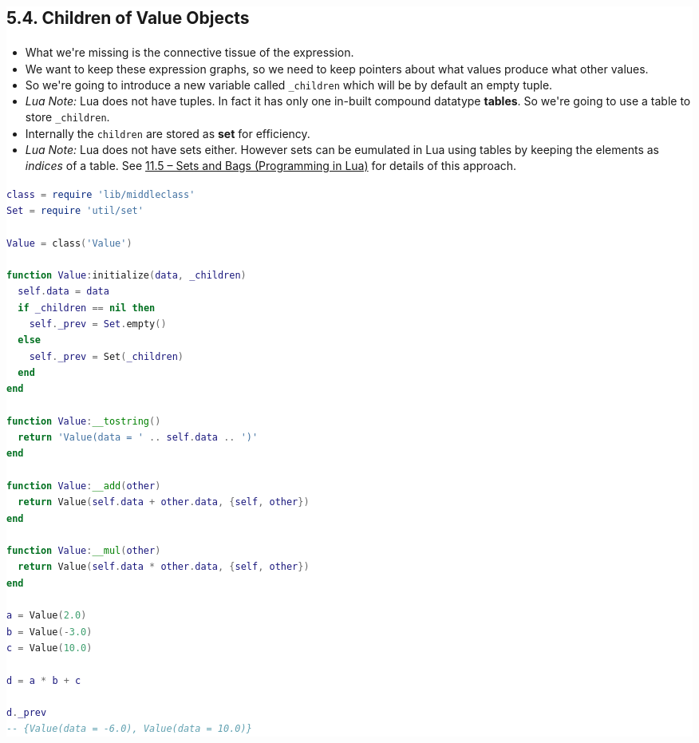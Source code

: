 ## 5.4. Children of Value Objects

* What we're missing is the connective tissue of the expression.
* We want to keep these expression graphs, so we need to keep pointers about
  what values produce what other values.
* So we're going to introduce a new variable called `_children` which will be
  by default an empty tuple.
* *Lua Note:* Lua does not have tuples. In fact it has only one in-built
  compound datatype **tables**. So we're going to use a table to store
  `_children`.
* Internally the `children` are stored as **set** for efficiency.
* *Lua Note:* Lua does not have sets either. However sets can be eumulated in
  Lua using tables by keeping the elements as *indices* of a table. See 
  [11.5 – Sets and Bags (Programming in Lua)][9] for details of this approach.

```lua
class = require 'lib/middleclass'
Set = require 'util/set'

Value = class('Value')

function Value:initialize(data, _children)
  self.data = data
  if _children == nil then
    self._prev = Set.empty()
  else
    self._prev = Set(_children)
  end
end

function Value:__tostring()
  return 'Value(data = ' .. self.data .. ')'
end

function Value:__add(other)
  return Value(self.data + other.data, {self, other})
end

function Value:__mul(other)
  return Value(self.data * other.data, {self, other})
end

a = Value(2.0)
b = Value(-3.0)
c = Value(10.0)

d = a * b + c

d._prev
-- {Value(data = -6.0), Value(data = 10.0)}

```


[1]: https://www.youtube.com/watch?v=VMj-3S1tku0
[2]: https://lua.org/about.html
[3]: https://tylerneylon.com/a/learn-lua/
[4]: https://github.com/karpathy/micrograd.git
[5]: https://pytorch.org/docs/stable/index.html
[6]: https://en.wikipedia.org/wiki/Differentiation_rules
[7]: https://en.wikipedia.org/wiki/Derivative#As_a_limit
[8]: https://github.com/kikito/middleclass
[9]: https://www.lua.org/pil/11.5.html
[10]: https://en.wikipedia.org/wiki/Chain_rule#Intuitive_explanation
[11]: https://cs231n.github.io/neural-networks-1/#bio
[12]: https://en.wikipedia.org/wiki/Chain_rule#Multivariable_case
[13]: https://en.wikipedia.org/wiki/Hyperbolic_functions#Exponential_definitions
[14]: https://github.com/karpathy/micrograd/blob/c911406e5ace8742e5841a7e0df113ecb5d54685/test/test_engine.py
[15]: https://pytorch.org/tutorials/beginner/examples_autograd/two_layer_net_custom_function.html
[16]: https://karpathy.ai/zero-to-hero.html